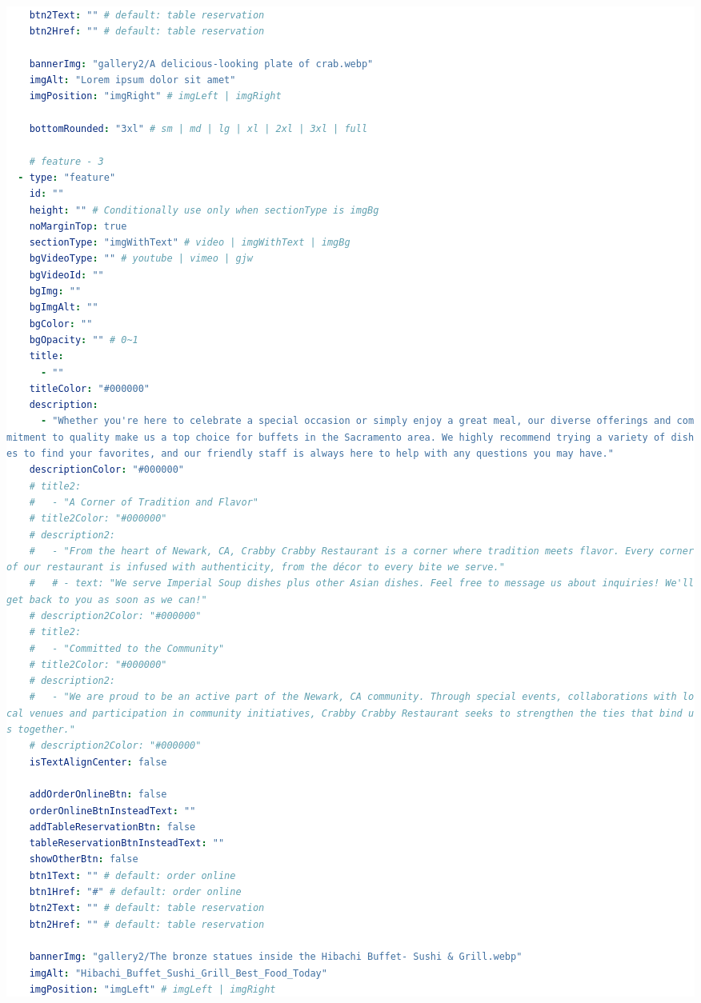 ```yaml
    btn2Text: "" # default: table reservation
    btn2Href: "" # default: table reservation

    bannerImg: "gallery2/A delicious-looking plate of crab.webp"
    imgAlt: "Lorem ipsum dolor sit amet"
    imgPosition: "imgRight" # imgLeft | imgRight

    bottomRounded: "3xl" # sm | md | lg | xl | 2xl | 3xl | full

    # feature - 3
  - type: "feature"
    id: ""
    height: "" # Conditionally use only when sectionType is imgBg
    noMarginTop: true
    sectionType: "imgWithText" # video | imgWithText | imgBg
    bgVideoType: "" # youtube | vimeo | gjw
    bgVideoId: ""
    bgImg: ""
    bgImgAlt: ""
    bgColor: ""
    bgOpacity: "" # 0~1
    title:
      - ""
    titleColor: "#000000"
    description:
      - "Whether you're here to celebrate a special occasion or simply enjoy a great meal, our diverse offerings and commitment to quality make us a top choice for buffets in the Sacramento area. We highly recommend trying a variety of dishes to find your favorites, and our friendly staff is always here to help with any questions you may have."
    descriptionColor: "#000000"
    # title2:
    #   - "A Corner of Tradition and Flavor"
    # title2Color: "#000000"
    # description2:
    #   - "From the heart of Newark, CA, Crabby Crabby Restaurant is a corner where tradition meets flavor. Every corner of our restaurant is infused with authenticity, from the décor to every bite we serve."
    #   # - text: "We serve Imperial Soup dishes plus other Asian dishes. Feel free to message us about inquiries! We'll get back to you as soon as we can!"
    # description2Color: "#000000"
    # title2:
    #   - "Committed to the Community"
    # title2Color: "#000000"
    # description2:
    #   - "We are proud to be an active part of the Newark, CA community. Through special events, collaborations with local venues and participation in community initiatives, Crabby Crabby Restaurant seeks to strengthen the ties that bind us together."
    # description2Color: "#000000"
    isTextAlignCenter: false

    addOrderOnlineBtn: false
    orderOnlineBtnInsteadText: ""
    addTableReservationBtn: false
    tableReservationBtnInsteadText: ""
    showOtherBtn: false
    btn1Text: "" # default: order online
    btn1Href: "#" # default: order online
    btn2Text: "" # default: table reservation
    btn2Href: "" # default: table reservation

    bannerImg: "gallery2/The bronze statues inside the Hibachi Buffet- Sushi & Grill.webp"
    imgAlt: "Hibachi_Buffet_Sushi_Grill_Best_Food_Today"
    imgPosition: "imgLeft" # imgLeft | imgRight
```